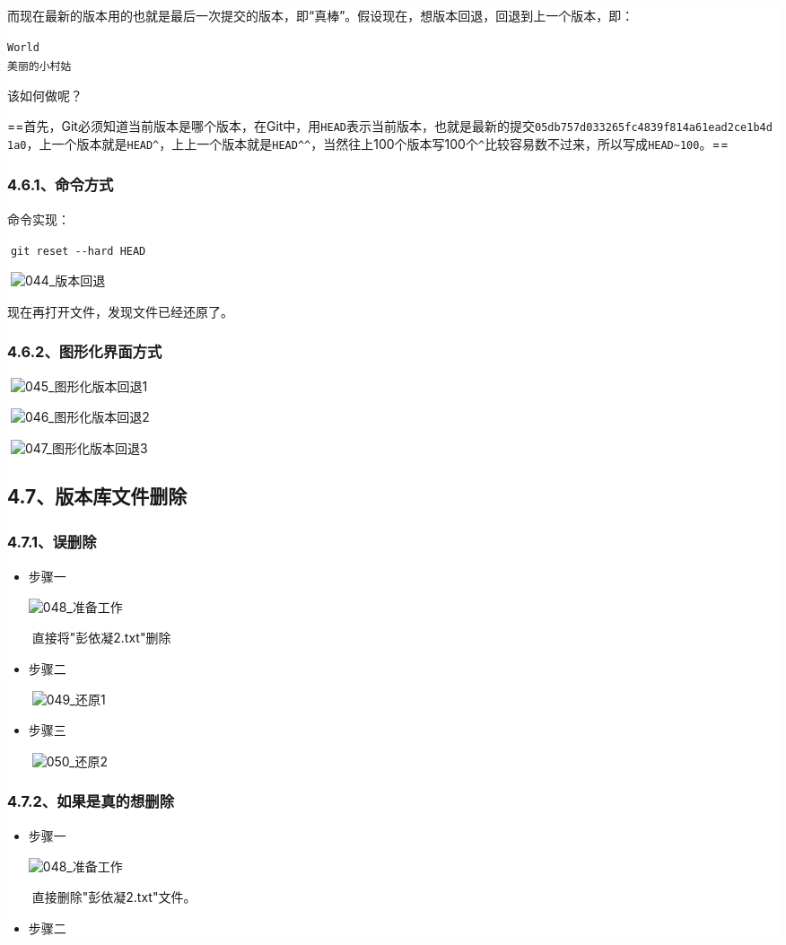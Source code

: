 而现在最新的版本用的也就是最后一次提交的版本，即“真棒”。假设现在，想版本回退，回退到上一个版本，即：

```tex
World
美丽的小村姑
```

该如何做呢？

​	==首先，Git必须知道当前版本是哪个版本，在Git中，用`HEAD`表示当前版本，也就是最新的提交`05db757d033265fc4839f814a61ead2ce1b4d1a0`，上一个版本就是`HEAD^`，上上一个版本就是`HEAD^^`，当然往上100个版本写100个`^`比较容易数不过来，所以写成`HEAD~100`。==

### 4.6.1、命令方式

命令实现：

​	`git reset --hard HEAD`

​	![044_版本回退](images/044_版本回退.png)

现在再打开文件，发现文件已经还原了。

### 4.6.2、图形化界面方式

​		![045_图形化版本回退1](images/045_图形化版本回退1.png)

​	![046_图形化版本回退2](images/046_图形化版本回退2.png)

​					![047_图形化版本回退3](images/047_图形化版本回退3.png)

## 4.7、版本库文件删除

### 4.7.1、误删除

- 步骤一

  ![048_准备工作](images/048_准备工作.png)

  ​	直接将"彭依凝2.txt"删除


- 步骤二

  ​	![049_还原1](images/049_还原1.png)

- 步骤三

  ​	![050_还原2](images/050_还原2.png)

### 4.7.2、如果是真的想删除

- 步骤一

  ![048_准备工作](images/048_准备工作.png)

  ​	直接删除"彭依凝2.txt"文件。

- 步骤二
